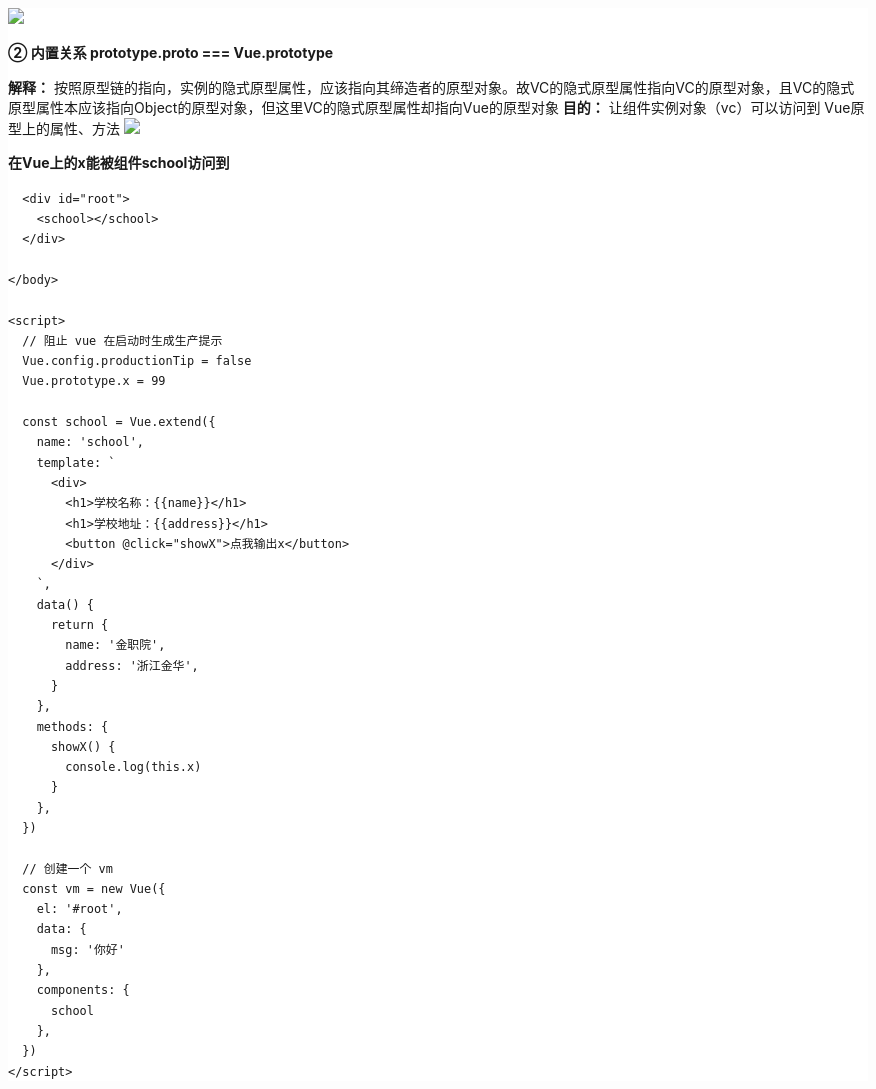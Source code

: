 ![](https://gcore.jsdelivr.net/gh/DouYingc/blogimage/img/202208112116133.png)

**② 内置关系 prototype.proto === Vue.prototype**

**解释：** 按照原型链的指向，实例的隐式原型属性，应该指向其缔造者的原型对象。故VC的隐式原型属性指向VC的原型对象，且VC的隐式原型属性本应该指向Object的原型对象，但这里VC的隐式原型属性却指向Vue的原型对象
**目的：** 让组件实例对象（vc）可以访问到 Vue原型上的属性、方法
![](https://gcore.jsdelivr.net/gh/DouYingc/blogimage/img/202208112207799.png)

**在Vue上的x能被组件school访问到**

```vue
  <div id="root">
    <school></school>
  </div>

</body>

<script>
  // 阻止 vue 在启动时生成生产提示
  Vue.config.productionTip = false
  Vue.prototype.x = 99

  const school = Vue.extend({
    name: 'school',
    template: `
      <div>
        <h1>学校名称：{{name}}</h1>
        <h1>学校地址：{{address}}</h1>
        <button @click="showX">点我输出x</button>
      </div>
    `,
    data() {
      return {
        name: '金职院',
        address: '浙江金华',
      }
    },
    methods: {
      showX() {
        console.log(this.x)
      }
    },
  })

  // 创建一个 vm
  const vm = new Vue({
    el: '#root',
    data: {
      msg: '你好'
    },
    components: {
      school
    },
  })
</script>
```
